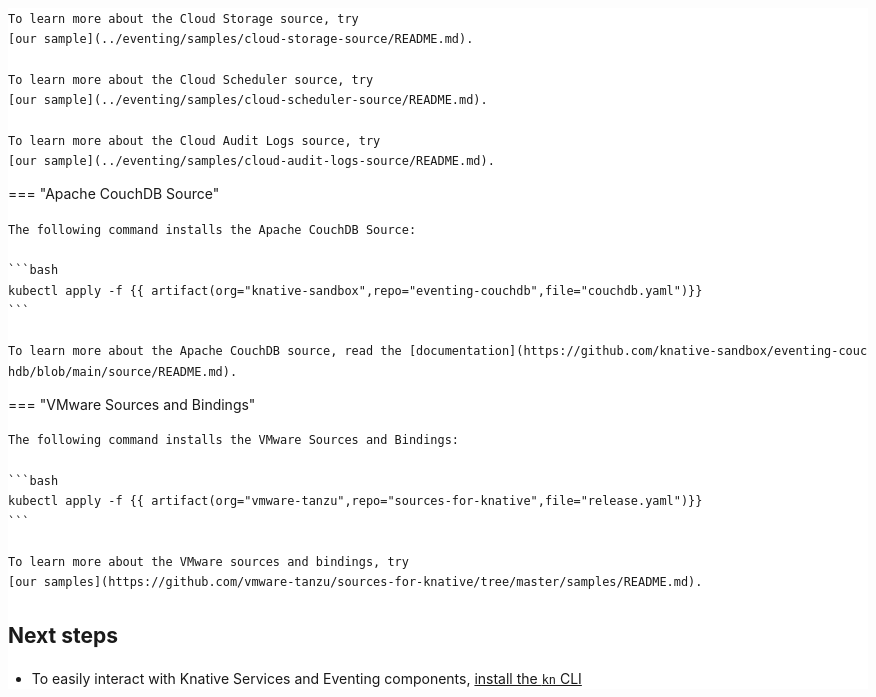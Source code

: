     To learn more about the Cloud Storage source, try
    [our sample](../eventing/samples/cloud-storage-source/README.md).

    To learn more about the Cloud Scheduler source, try
    [our sample](../eventing/samples/cloud-scheduler-source/README.md).

    To learn more about the Cloud Audit Logs source, try
    [our sample](../eventing/samples/cloud-audit-logs-source/README.md).


=== "Apache CouchDB Source"

    The following command installs the Apache CouchDB Source:

    ```bash
    kubectl apply -f {{ artifact(org="knative-sandbox",repo="eventing-couchdb",file="couchdb.yaml")}}
    ```

    To learn more about the Apache CouchDB source, read the [documentation](https://github.com/knative-sandbox/eventing-couchdb/blob/main/source/README.md).


=== "VMware Sources and Bindings"

    The following command installs the VMware Sources and Bindings:

    ```bash
    kubectl apply -f {{ artifact(org="vmware-tanzu",repo="sources-for-knative",file="release.yaml")}}
    ```

    To learn more about the VMware sources and bindings, try
    [our samples](https://github.com/vmware-tanzu/sources-for-knative/tree/master/samples/README.md).


## Next steps

- To easily interact with Knative Services and Eventing components, [install the `kn` CLI](/docs/client/install-kn.md)

